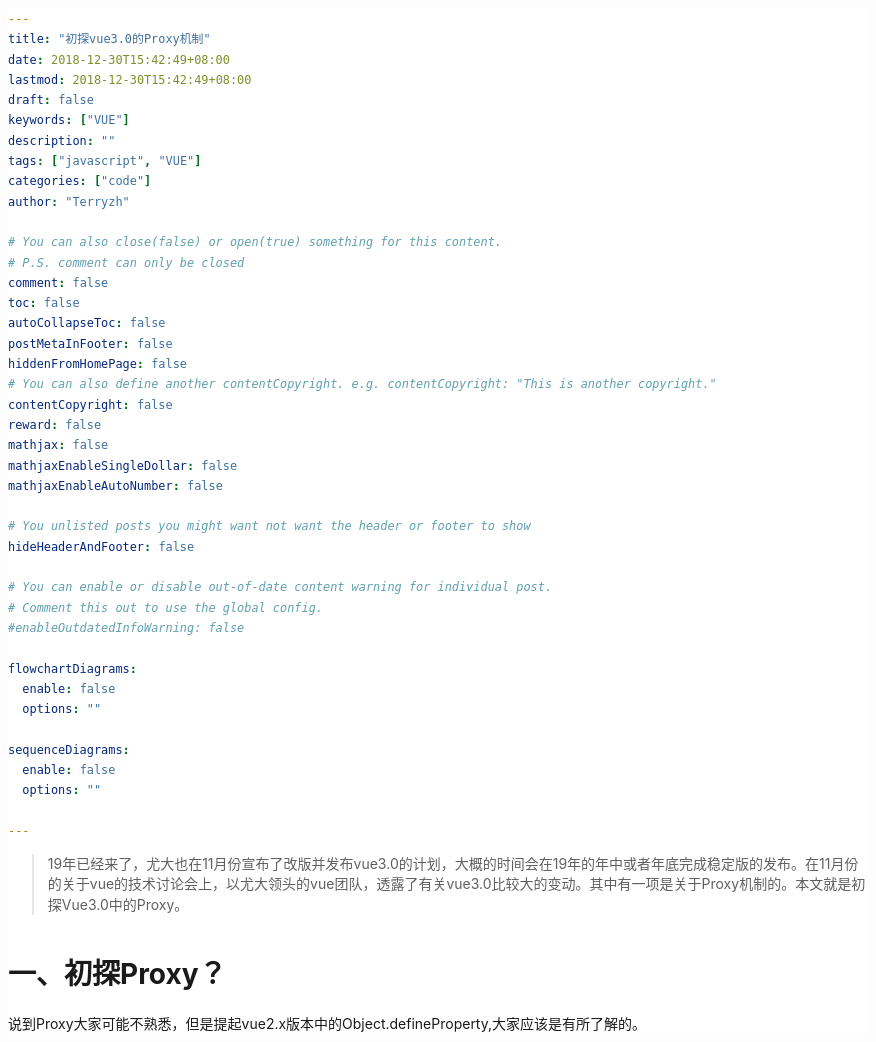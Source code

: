 ```yaml
---
title: "初探vue3.0的Proxy机制"
date: 2018-12-30T15:42:49+08:00
lastmod: 2018-12-30T15:42:49+08:00
draft: false
keywords: ["VUE"]
description: ""
tags: ["javascript", "VUE"]
categories: ["code"]
author: "Terryzh"

# You can also close(false) or open(true) something for this content.
# P.S. comment can only be closed
comment: false
toc: false
autoCollapseToc: false
postMetaInFooter: false
hiddenFromHomePage: false
# You can also define another contentCopyright. e.g. contentCopyright: "This is another copyright."
contentCopyright: false
reward: false
mathjax: false
mathjaxEnableSingleDollar: false
mathjaxEnableAutoNumber: false

# You unlisted posts you might want not want the header or footer to show
hideHeaderAndFooter: false

# You can enable or disable out-of-date content warning for individual post.
# Comment this out to use the global config.
#enableOutdatedInfoWarning: false

flowchartDiagrams:
  enable: false
  options: ""

sequenceDiagrams: 
  enable: false
  options: ""

---
```




> 19年已经来了，尤大也在11月份宣布了改版并发布vue3.0的计划，大概的时间会在19年的年中或者年底完成稳定版的发布。在11月份的关于vue的技术讨论会上，以尤大领头的vue团队，透露了有关vue3.0比较大的变动。其中有一项是关于Proxy机制的。本文就是初探Vue3.0中的Proxy。

# 一、初探Proxy？

说到Proxy大家可能不熟悉，但是提起vue2.x版本中的Object.defineProperty,大家应该是有所了解的。
